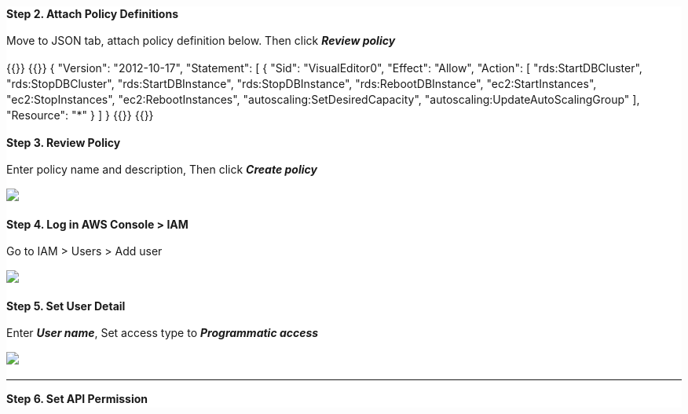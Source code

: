 
**Step 2. Attach Policy Definitions**

Move to JSON tab, attach policy definition below. Then click _**Review policy**_

{{<tabpane>}}
{{<tab header="AWS">}}
{
    "Version": "2012-10-17",
    "Statement": [
        {
            "Sid": "VisualEditor0",
            "Effect": "Allow",
            "Action": [
                "rds:StartDBCluster",
                "rds:StopDBCluster",
                "rds:StartDBInstance",
                "rds:StopDBInstance",
                "rds:RebootDBInstance",
                "ec2:StartInstances",
                "ec2:StopInstances",
                "ec2:RebootInstances",
                "autoscaling:SetDesiredCapacity",
                "autoscaling:UpdateAutoScalingGroup"
            ],
            "Resource": "*"
        }
    ]
}
{{</tab>}}
{{</tabpane>}}



**Step 3. Review Policy** 

Enter policy name and description, Then click _**Create policy**_

![](/img/doc/guides/service_account/aws/aws_service_account_powerscheduler_review_policy.png)

**Step 4. Log in AWS Console &gt; IAM** 

Go to IAM &gt; Users &gt; Add user

![](/img/doc/guides/service_account/aws/aws_service_account_policy_iam_add_user.png)



**Step 5. Set User Detail** 

Enter _**User name**_, Set access type to _**Programmatic access**_

![](/img/doc/guides/service_account/aws/aws_service_account_set_user_details.png)

---

**Step 6. Set API Permission**
